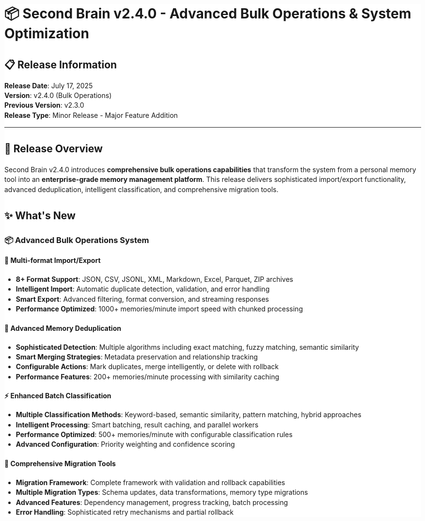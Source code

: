 # 📦 Second Brain v2.4.0 - Advanced Bulk Operations & System Optimization

## 📋 Release Information

**Release Date**: July 17, 2025  
**Version**: v2.4.0 (Bulk Operations)  
**Previous Version**: v2.3.0  
**Release Type**: Minor Release - Major Feature Addition  

---

## 🎯 Release Overview

Second Brain v2.4.0 introduces **comprehensive bulk operations capabilities** that transform the system from a personal memory tool into an **enterprise-grade memory management platform**. This release delivers sophisticated import/export functionality, advanced deduplication, intelligent classification, and comprehensive migration tools.

## ✨ What's New

### 📦 **Advanced Bulk Operations System**

#### **🔄 Multi-format Import/Export**
- **8+ Format Support**: JSON, CSV, JSONL, XML, Markdown, Excel, Parquet, ZIP archives
- **Intelligent Import**: Automatic duplicate detection, validation, and error handling
- **Smart Export**: Advanced filtering, format conversion, and streaming responses
- **Performance Optimized**: 1000+ memories/minute import speed with chunked processing

#### **🧹 Advanced Memory Deduplication**  
- **Sophisticated Detection**: Multiple algorithms including exact matching, fuzzy matching, semantic similarity
- **Smart Merging Strategies**: Metadata preservation and relationship tracking
- **Configurable Actions**: Mark duplicates, merge intelligently, or delete with rollback
- **Performance Features**: 200+ memories/minute processing with similarity caching

#### **⚡ Enhanced Batch Classification**
- **Multiple Classification Methods**: Keyword-based, semantic similarity, pattern matching, hybrid approaches
- **Intelligent Processing**: Smart batching, result caching, and parallel workers
- **Performance Optimized**: 500+ memories/minute with configurable classification rules
- **Advanced Configuration**: Priority weighting and confidence scoring

#### **🔄 Comprehensive Migration Tools**
- **Migration Framework**: Complete framework with validation and rollback capabilities
- **Multiple Migration Types**: Schema updates, data transformations, memory type migrations
- **Advanced Features**: Dependency management, progress tracking, batch processing
- **Error Handling**: Sophisticated retry mechanisms and partial rollback
